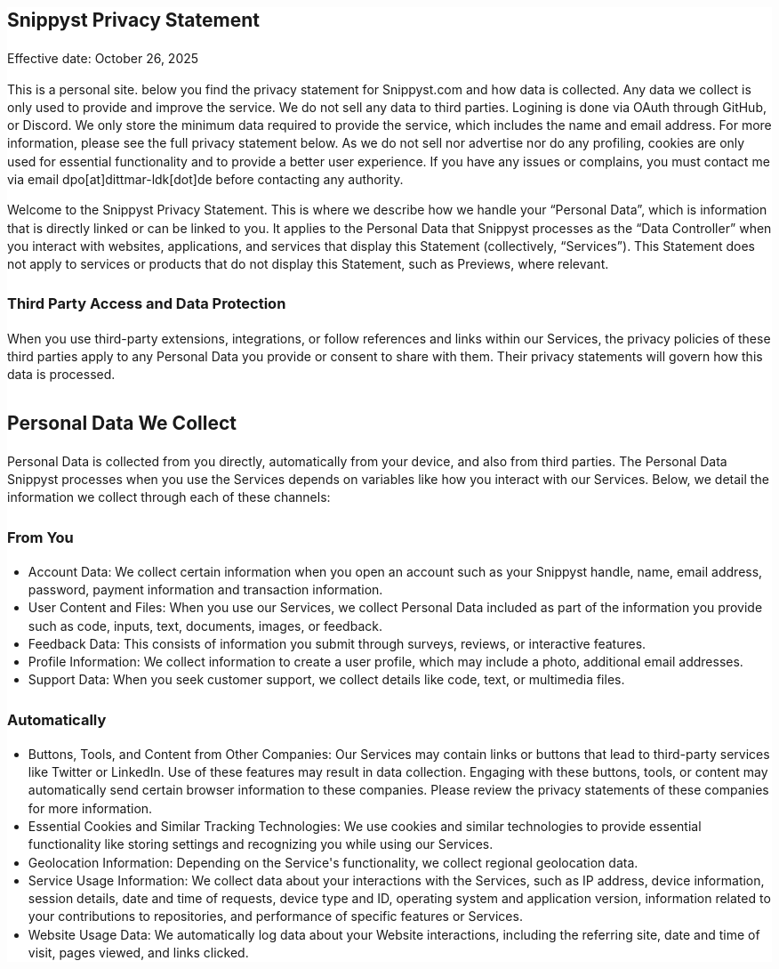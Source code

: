 

## Snippyst Privacy Statement

Effective date: October 26, 2025

This is a personal site. below you find the privacy statement for Snippyst.com and how data is collected. Any data we collect is only used to provide and improve the service. We do not sell any data to third parties. Logining is done via OAuth through GitHub, or Discord. We only store the minimum data required to provide the service, which includes the name and email address. For more information, please see the full privacy statement below. As we do not sell nor advertise nor do any profiling, cookies are only used for essential functionality and to provide a better user experience.
If you have any issues or complains, you must contact me via email dpo[at]dittmar-ldk[dot]de before contacting any authority.

Welcome to the Snippyst Privacy Statement. This is where we describe how we handle your “Personal Data”, which is information that is directly linked or can be linked to you. It applies to the Personal Data that Snippyst processes as the “Data Controller” when you interact with websites, applications, and services that display this Statement (collectively, “Services”). This Statement does not apply to services or products that do not display this Statement, such as Previews, where relevant.

### Third Party Access and Data Protection

When you use third-party extensions, integrations, or follow references and links within our Services, the privacy policies of these third parties apply to any Personal Data you provide or consent to share with them. Their privacy statements will govern how this data is processed.

## Personal Data We Collect

Personal Data is collected from you directly, automatically from your device, and also from third parties. The Personal Data Snippyst processes when you use the Services depends on variables like how you interact with our Services. Below, we detail the information we collect through each of these channels:

### From You

- Account Data: We collect certain information when you open an account such as your Snippyst handle, name, email address, password, payment information and transaction information.
- User Content and Files: When you use our Services, we collect Personal Data included as part of the information you provide such as code, inputs, text, documents, images, or feedback.
- Feedback Data: This consists of information you submit through surveys, reviews, or interactive features.
- Profile Information: We collect information to create a user profile, which may include a photo, additional email addresses.
- Support Data: When you seek customer support, we collect details like code, text, or multimedia files.

### Automatically

- Buttons, Tools, and Content from Other Companies: Our Services may contain links or buttons that lead to third-party services like Twitter or LinkedIn. Use of these features may result in data collection. Engaging with these buttons, tools, or content may automatically send certain browser information to these companies. Please review the privacy statements of these companies for more information.
- Essential Cookies and Similar Tracking Technologies: We use cookies and similar technologies to provide essential functionality like storing settings and recognizing you while using our Services.
- Geolocation Information: Depending on the Service's functionality, we collect regional geolocation data.
- Service Usage Information: We collect data about your interactions with the Services, such as IP address, device information, session details, date and time of requests, device type and ID, operating system and application version, information related to your contributions to repositories, and performance of specific features or Services.
- Website Usage Data: We automatically log data about your Website interactions, including the referring site, date and time of visit, pages viewed, and links clicked.
